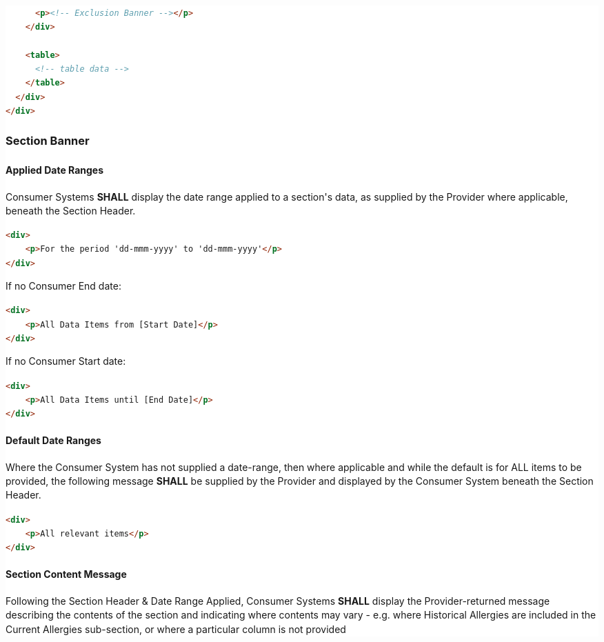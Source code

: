 ```html
	  <p><!-- Exclusion Banner --></p>
	</div>
    
	<table>
	  <!-- table data -->
	</table>
  </div>
</div>
```

### Section Banner ###

#### Applied Date Ranges ####

Consumer Systems **SHALL** display the date range applied to a section's data, as supplied by the Provider where applicable, beneath the Section Header.

```html
<div>
	<p>For the period 'dd-mmm-yyyy' to 'dd-mmm-yyyy'</p>
</div>
```

If no Consumer End date: 

```html
<div>
    <p>All Data Items from [Start Date]</p>
</div>
``` 

If no Consumer Start date:

```html
<div>
	<p>All Data Items until [End Date]</p> 
</div>
``` 

#### Default Date Ranges ####

Where the Consumer System has not supplied a date-range, then where applicable and while the default is for ALL items to be provided, the following message **SHALL** be supplied by the Provider and displayed by the Consumer System beneath the Section Header.

```html
<div>
	<p>All relevant items</p>
</div>
``` 

#### Section Content Message ####

Following the Section Header & Date Range Applied, Consumer Systems **SHALL** display the Provider-returned message describing the contents of the section and indicating where contents may vary - e.g. where Historical Allergies are included in the Current Allergies sub-section, or where a particular column is not provided
